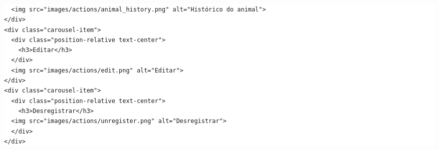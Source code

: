       <img src="images/actions/animal_history.png" alt="Histórico do animal">
    </div>
    <div class="carousel-item">
      <div class="position-relative text-center">
        <h3>Editar</h3>
      </div>
      <img src="images/actions/edit.png" alt="Editar">
    </div>
    <div class="carousel-item">
      <div class="position-relative text-center">
        <h3>Desregistrar</h3>
      <img src="images/actions/unregister.png" alt="Desregistrar">
      </div>
    </div>